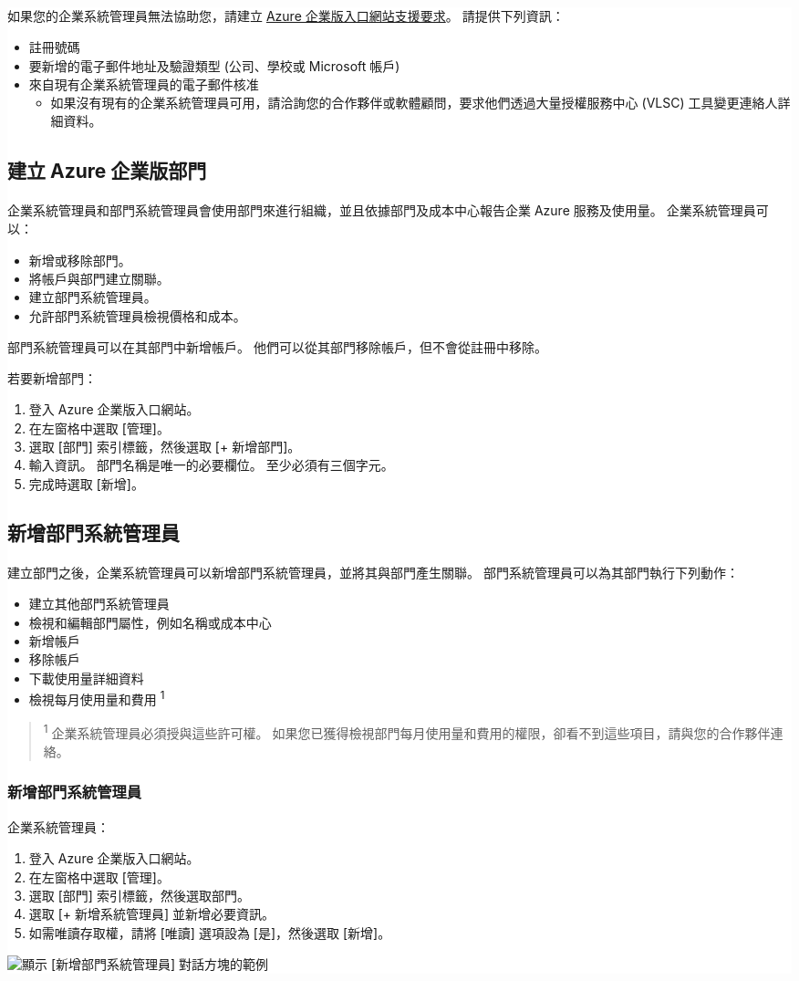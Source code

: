 如果您的企業系統管理員無法協助您，請建立 [Azure 企業版入口網站支援要求](https://support.microsoft.com/supportrequestform/cf791efa-485b-95a3-6fad-3daf9cd4027c)。 請提供下列資訊：

- 註冊號碼
- 要新增的電子郵件地址及驗證類型 (公司、學校或 Microsoft 帳戶)
- 來自現有企業系統管理員的電子郵件核准
  - 如果沒有現有的企業系統管理員可用，請洽詢您的合作夥伴或軟體顧問，要求他們透過大量授權服務中心 (VLSC) 工具變更連絡人詳細資料。

## <a name="create-an-azure-enterprise-department"></a>建立 Azure 企業版部門

企業系統管理員和部門系統管理員會使用部門來進行組織，並且依據部門及成本中心報告企業 Azure 服務及使用量。 企業系統管理員可以：

- 新增或移除部門。
- 將帳戶與部門建立關聯。
- 建立部門系統管理員。
- 允許部門系統管理員檢視價格和成本。

部門系統管理員可以在其部門中新增帳戶。 他們可以從其部門移除帳戶，但不會從註冊中移除。

若要新增部門：

1. 登入 Azure 企業版入口網站。
1. 在左窗格中選取 [管理]。
1. 選取 [部門] 索引標籤，然後選取 [+ 新增部門]。
1. 輸入資訊。
   部門名稱是唯一的必要欄位。 至少必須有三個字元。
1. 完成時選取 [新增]。

## <a name="add-a-department-administrator"></a>新增部門系統管理員

建立部門之後，企業系統管理員可以新增部門系統管理員，並將其與部門產生關聯。 部門系統管理員可以為其部門執行下列動作：

- 建立其他部門系統管理員
- 檢視和編輯部門屬性，例如名稱或成本中心
- 新增帳戶
- 移除帳戶
- 下載使用量詳細資料
- 檢視每月使用量和費用 <sup>1</sup>

> <sup>1</sup> 企業系統管理員必須授與這些許可權。 如果您已獲得檢視部門每月使用量和費用的權限，卻看不到這些項目，請與您的合作夥伴連絡。

### <a name="to-add-a-department-administrator"></a>新增部門系統管理員

企業系統管理員：

1. 登入 Azure 企業版入口網站。
1. 在左窗格中選取 [管理]。
1. 選取 [部門] 索引標籤，然後選取部門。
1. 選取 [+ 新增系統管理員] 並新增必要資訊。
1. 如需唯讀存取權，請將 [唯讀] 選項設為 [是]，然後選取 [新增]。

![顯示 [新增部門系統管理員] 對話方塊的範例](./media/ea-portal-administration/ea-create-add-department-admin.png)
